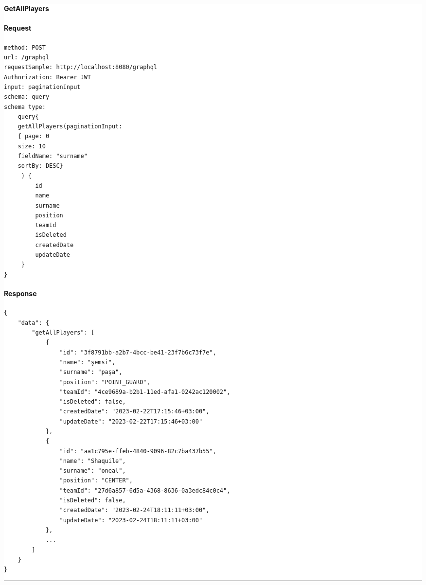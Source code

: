 #### GetAllPlayers

#### Request
````
method: POST
url: /graphql
requestSample: http://localhost:8080/graphql
Authorization: Bearer JWT
input: paginationInput
schema: query
schema type: 
    query{
    getAllPlayers(paginationInput:
    { page: 0
    size: 10
    fieldName: "surname"
    sortBy: DESC}
     ) { 
         id
         name
         surname
         position
         teamId
         isDeleted
         createdDate
         updateDate  
     }
}
````

#### Response
````
{
    "data": {
        "getAllPlayers": [
            {
                "id": "3f8791bb-a2b7-4bcc-be41-23f7b6c73f7e",
                "name": "şemsi",
                "surname": "paşa",
                "position": "POINT_GUARD",
                "teamId": "4ce9689a-b2b1-11ed-afa1-0242ac120002",
                "isDeleted": false,
                "createdDate": "2023-02-22T17:15:46+03:00",
                "updateDate": "2023-02-22T17:15:46+03:00"
            },
            {
                "id": "aa1c795e-ffeb-4840-9096-82c7ba437b55",
                "name": "Shaquile",
                "surname": "oneal",
                "position": "CENTER",
                "teamId": "27d6a857-6d5a-4368-8636-0a3edc84c0c4",
                "isDeleted": false,
                "createdDate": "2023-02-24T18:11:11+03:00",
                "updateDate": "2023-02-24T18:11:11+03:00"
            },
            ...
        ]
    }
}
````

---